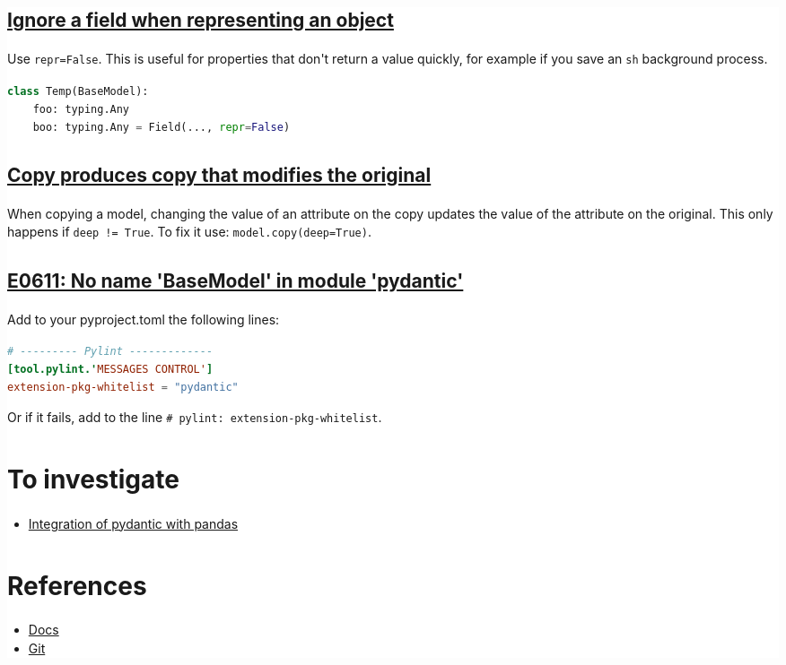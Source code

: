 ## [Ignore a field when representing an object](https://stackoverflow.com/questions/68768017/how-to-ignore-field-repr-in-pydantic)

Use `repr=False`. This is useful for properties that don't return a value
quickly, for example if you save an `sh` background process.

```python
class Temp(BaseModel):
    foo: typing.Any
    boo: typing.Any = Field(..., repr=False)
```

## [Copy produces copy that modifies the original](https://github.com/samuelcolvin/pydantic/issues/1383)

When copying a model, changing the value of an attribute on the copy updates the
value of the attribute on the original. This only happens if `deep != True`. To
fix it use: `model.copy(deep=True)`.

## [E0611: No name 'BaseModel' in module 'pydantic'](https://github.com/samuelcolvin/pydantic/issues/1961)

Add to your pyproject.toml the following lines:

```toml
# --------- Pylint -------------
[tool.pylint.'MESSAGES CONTROL']
extension-pkg-whitelist = "pydantic"
```

Or if it fails, add to the line `# pylint: extension-pkg-whitelist`.

# To investigate

- [Integration of pydantic with pandas](https://pandera.readthedocs.io/en/stable/pydantic_integration.html)

# References

- [Docs](https://pydantic-docs.helpmanual.io/)
- [Git](https://github.com/samuelcolvin/pydantic/)

